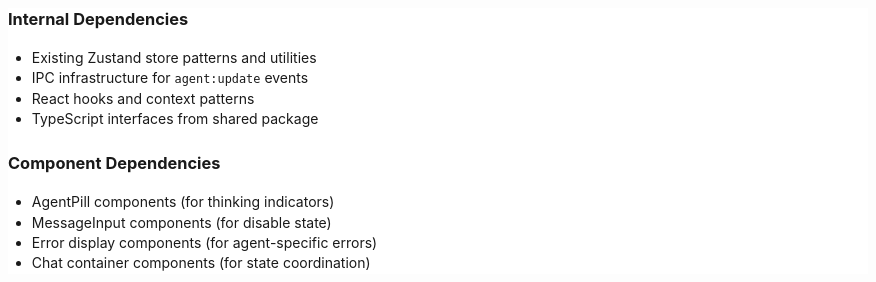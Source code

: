 ### Internal Dependencies

- Existing Zustand store patterns and utilities
- IPC infrastructure for `agent:update` events
- React hooks and context patterns
- TypeScript interfaces from shared package

### Component Dependencies

- AgentPill components (for thinking indicators)
- MessageInput components (for disable state)
- Error display components (for agent-specific errors)
- Chat container components (for state coordination)
